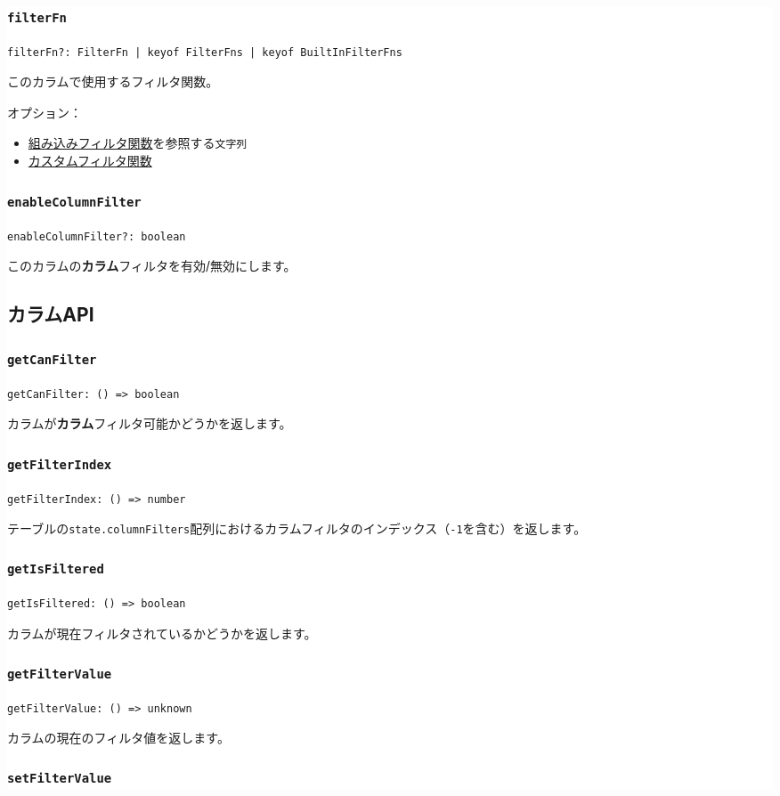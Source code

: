 ### `filterFn`

```tsx
filterFn?: FilterFn | keyof FilterFns | keyof BuiltInFilterFns
```

このカラムで使用するフィルタ関数。

オプション：

- [組み込みフィルタ関数](#filter-functions)を参照する`文字列`
- [カスタムフィルタ関数](#filter-functions)

### `enableColumnFilter`

```tsx
enableColumnFilter?: boolean
```

このカラムの**カラム**フィルタを有効/無効にします。

## カラムAPI

### `getCanFilter`

```tsx
getCanFilter: () => boolean
```

カラムが**カラム**フィルタ可能かどうかを返します。

### `getFilterIndex`

```tsx
getFilterIndex: () => number
```

テーブルの`state.columnFilters`配列におけるカラムフィルタのインデックス（`-1`を含む）を返します。

### `getIsFiltered`

```tsx
getIsFiltered: () => boolean
```

カラムが現在フィルタされているかどうかを返します。

### `getFilterValue`

```tsx
getFilterValue: () => unknown
```

カラムの現在のフィルタ値を返します。

### `setFilterValue`
